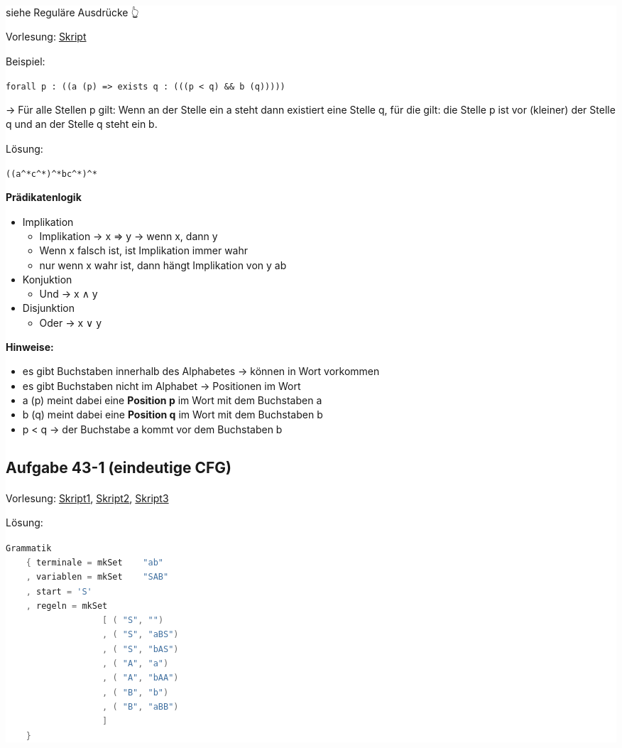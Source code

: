 siehe Reguläre Ausdrücke 👆

Vorlesung: [Skript](https://www.imn.htwk-leipzig.de/~waldmann/edu/ws21/pps/folien/#(23))

Beispiel:

`forall p : ((a (p) => exists q : (((p < q) && b (q)))))`

&rarr; Für alle Stellen p gilt: Wenn an der Stelle ein a steht dann existiert eine Stelle q, für die gilt: die Stelle p ist vor (kleiner) der Stelle q und an der Stelle q steht ein b. 

Lösung:
```
((a^*c^*)^*bc^*)^*
```

**Prädikatenlogik**

- Implikation
    - Implikation &rarr; x => y &rarr; wenn x, dann y
    - Wenn x falsch ist, ist Implikation immer wahr
    - nur wenn x wahr ist, dann hängt Implikation von y ab
- Konjuktion
    - Und &rarr; x &and; y
- Disjunktion
    - Oder &rarr; x &or; y


**Hinweise:**
- es gibt Buchstaben innerhalb des Alphabetes &rarr; können in Wort vorkommen
- es gibt Buchstaben nicht im Alphabet &rarr; Positionen im Wort
- a (p) meint dabei eine **Position p** im Wort mit dem Buchstaben a
- b (q) meint dabei eine **Position q** im Wort mit dem Buchstaben b
- p < q &rarr; der Buchstabe a kommt vor dem Buchstaben b


## Aufgabe 43-1 (eindeutige CFG)
Vorlesung: [Skript1](https://www.imn.htwk-leipzig.de/~waldmann/edu/ws21/pps/folien/#(38)), [Skript2](https://www.imn.htwk-leipzig.de/~waldmann/edu/ws21/pps/folien/#(42)), [Skript3](https://www.imn.htwk-leipzig.de/~waldmann/edu/ws21/pps/folien/#(47))

Lösung:
```java
Grammatik
    { terminale = mkSet    "ab"
    , variablen = mkSet    "SAB"
    , start = 'S'
    , regeln = mkSet
                   [ ( "S", "")
                   , ( "S", "aBS")
                   , ( "S", "bAS")
                   , ( "A", "a")
                   , ( "A", "bAA")
                   , ( "B", "b")
                   , ( "B", "aBB")
                   ]
    }
```
